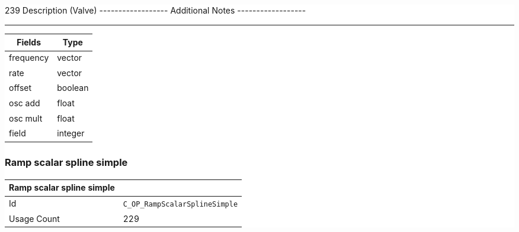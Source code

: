 <td>239</td>
</tr>
<tr>
<td>Description (Valve)</td>
<td>------------------</td>
</tr>
<tr>
<td>Additional Notes</td>
<td>------------------</td>
</tr>
</tbody>
</table><hr>

<table>
<thead>
<tr>
<th>Fields</th>
<th>Type</th>
</tr>
</thead>
<tbody>
<tr>
<td>frequency</td>
<td>vector</td>
</tr>
<tr>
<td>rate</td>
<td>vector</td>
</tr>
<tr>
<td>offset</td>
<td>boolean</td>
</tr>
<tr>
<td>osc add</td>
<td>float</td>
</tr>
<tr>
<td>osc mult</td>
<td>float</td>
</tr>
<tr>
<td>field</td>
<td>integer</td>
</tr>
</tbody>
</table><h3 id="ramp-scalar-spline-simple">Ramp scalar spline simple</h3>

<table>
<thead>
<tr>
<th>Ramp scalar spline simple</th>
<th></th>
</tr>
</thead>
<tbody>
<tr>
<td>Id</td>
<td><code>C_OP_RampScalarSplineSimple</code></td>
</tr>
<tr>
<td>Usage Count</td>
<td>229</td>
</tr>